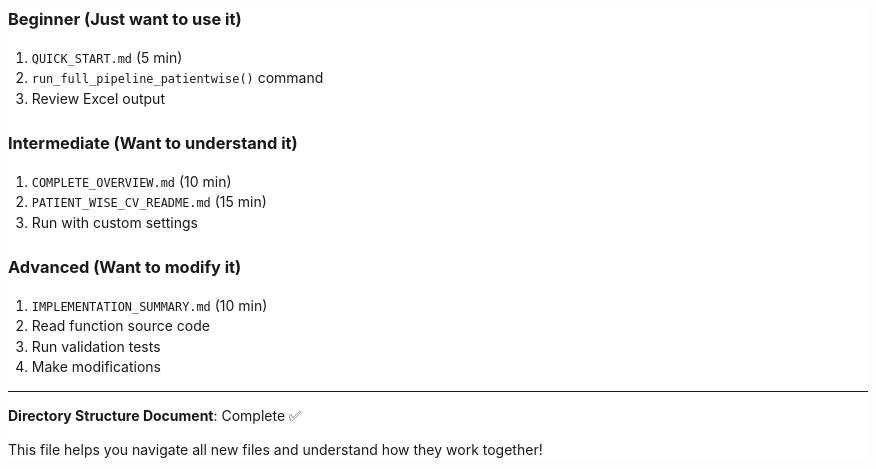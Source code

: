### Beginner (Just want to use it)
1. `QUICK_START.md` (5 min)
2. `run_full_pipeline_patientwise()` command
3. Review Excel output

### Intermediate (Want to understand it)
1. `COMPLETE_OVERVIEW.md` (10 min)
2. `PATIENT_WISE_CV_README.md` (15 min)
3. Run with custom settings

### Advanced (Want to modify it)
1. `IMPLEMENTATION_SUMMARY.md` (10 min)
2. Read function source code
3. Run validation tests
4. Make modifications

---

**Directory Structure Document**: Complete ✅

This file helps you navigate all new files and understand how they work together!
